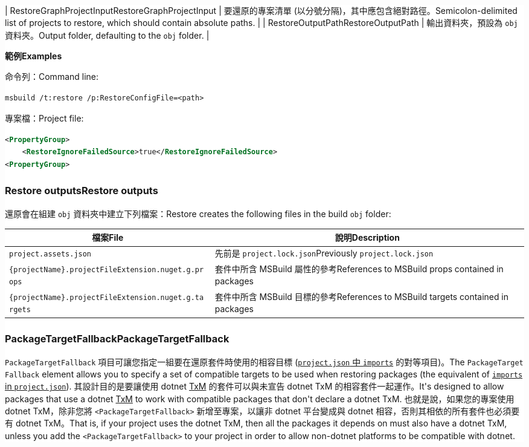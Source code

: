 | <span data-ttu-id="3e1ff-298">RestoreGraphProjectInput</span><span class="sxs-lookup"><span data-stu-id="3e1ff-298">RestoreGraphProjectInput</span></span> | <span data-ttu-id="3e1ff-299">要還原的專案清單 (以分號分隔)，其中應包含絕對路徑。</span><span class="sxs-lookup"><span data-stu-id="3e1ff-299">Semicolon-delimited list of projects to restore, which should contain absolute paths.</span></span> |
| <span data-ttu-id="3e1ff-300">RestoreOutputPath</span><span class="sxs-lookup"><span data-stu-id="3e1ff-300">RestoreOutputPath</span></span> | <span data-ttu-id="3e1ff-301">輸出資料夾，預設為 `obj` 資料夾。</span><span class="sxs-lookup"><span data-stu-id="3e1ff-301">Output folder, defaulting to the `obj` folder.</span></span> |

<span data-ttu-id="3e1ff-302">**範例**</span><span class="sxs-lookup"><span data-stu-id="3e1ff-302">**Examples**</span></span>

<span data-ttu-id="3e1ff-303">命令列：</span><span class="sxs-lookup"><span data-stu-id="3e1ff-303">Command line:</span></span>

```
msbuild /t:restore /p:RestoreConfigFile=<path>
```

<span data-ttu-id="3e1ff-304">專案檔：</span><span class="sxs-lookup"><span data-stu-id="3e1ff-304">Project file:</span></span>

```xml
<PropertyGroup>
    <RestoreIgnoreFailedSource>true</RestoreIgnoreFailedSource>
<PropertyGroup>
```

### <a name="restore-outputs"></a><span data-ttu-id="3e1ff-305">Restore outputs</span><span class="sxs-lookup"><span data-stu-id="3e1ff-305">Restore outputs</span></span>

<span data-ttu-id="3e1ff-306">還原會在組建 `obj` 資料夾中建立下列檔案：</span><span class="sxs-lookup"><span data-stu-id="3e1ff-306">Restore creates the following files in the build `obj` folder:</span></span>

| <span data-ttu-id="3e1ff-307">檔案</span><span class="sxs-lookup"><span data-stu-id="3e1ff-307">File</span></span> | <span data-ttu-id="3e1ff-308">說明</span><span class="sxs-lookup"><span data-stu-id="3e1ff-308">Description</span></span> |
|--------|--------|
| `project.assets.json` | <span data-ttu-id="3e1ff-309">先前是 `project.lock.json`</span><span class="sxs-lookup"><span data-stu-id="3e1ff-309">Previously `project.lock.json`</span></span> |
| `{projectName}.projectFileExtension.nuget.g.props` | <span data-ttu-id="3e1ff-310">套件中所含 MSBuild 屬性的參考</span><span class="sxs-lookup"><span data-stu-id="3e1ff-310">References to MSBuild props contained in packages</span></span> |
| `{projectName}.projectFileExtension.nuget.g.targets` | <span data-ttu-id="3e1ff-311">套件中所含 MSBuild 目標的參考</span><span class="sxs-lookup"><span data-stu-id="3e1ff-311">References to MSBuild targets contained in packages</span></span> |


### <a name="packagetargetfallback"></a><span data-ttu-id="3e1ff-312">PackageTargetFallback</span><span class="sxs-lookup"><span data-stu-id="3e1ff-312">PackageTargetFallback</span></span> 

<span data-ttu-id="3e1ff-313">`PackageTargetFallback` 項目可讓您指定一組要在還原套件時使用的相容目標 ([`project.json` 中 `imports`](../schema/project-json.md#imports) 的對等項目)。</span><span class="sxs-lookup"><span data-stu-id="3e1ff-313">The `PackageTargetFallback` element allows you to specify a set of compatible targets to be used when restoring packages (the equivalent of [`imports` in `project.json`](../schema/project-json.md#imports)).</span></span> <span data-ttu-id="3e1ff-314">其設計目的是要讓使用 dotnet [TxM](../schema/target-frameworks.md) 的套件可以與未宣告 dotnet TxM 的相容套件一起運作。</span><span class="sxs-lookup"><span data-stu-id="3e1ff-314">It's designed to allow packages that use a dotnet [TxM](../schema/target-frameworks.md) to work with compatible packages that don't declare a dotnet TxM.</span></span> <span data-ttu-id="3e1ff-315">也就是說，如果您的專案使用 dotnet TxM，除非您將 `<PackageTargetFallback>` 新增至專案，以讓非 dotnet 平台變成與 dotnet 相容，否則其相依的所有套件也必須要有 dotnet TxM。</span><span class="sxs-lookup"><span data-stu-id="3e1ff-315">That is, if your project uses the dotnet TxM, then all the packages it depends on must also have a dotnet TxM, unless you add the `<PackageTargetFallback>` to your project in order to allow non-dotnet platforms to be compatible with dotnet.</span></span> 
